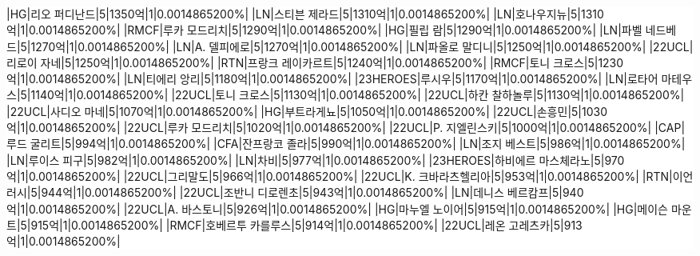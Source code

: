 |HG|리오 퍼디난드|5|1350억|1|0.0014865200%|
|LN|스티븐 제라드|5|1310억|1|0.0014865200%|
|LN|호나우지뉴|5|1310억|1|0.0014865200%|
|RMCF|루카 모드리치|5|1290억|1|0.0014865200%|
|HG|필립 람|5|1290억|1|0.0014865200%|
|LN|파벨 네드베드|5|1270억|1|0.0014865200%|
|LN|A. 델피에로|5|1270억|1|0.0014865200%|
|LN|파올로 말디니|5|1250억|1|0.0014865200%|
|22UCL|리로이 자네|5|1250억|1|0.0014865200%|
|RTN|프랑크 레이카르트|5|1240억|1|0.0014865200%|
|RMCF|토니 크로스|5|1230억|1|0.0014865200%|
|LN|티에리 앙리|5|1180억|1|0.0014865200%|
|23HEROES|루시우|5|1170억|1|0.0014865200%|
|LN|로타어 마테우스|5|1140억|1|0.0014865200%|
|22UCL|토니 크로스|5|1130억|1|0.0014865200%|
|22UCL|하칸 찰하놀루|5|1130억|1|0.0014865200%|
|22UCL|사디오 마네|5|1070억|1|0.0014865200%|
|HG|부트라게뇨|5|1050억|1|0.0014865200%|
|22UCL|손흥민|5|1030억|1|0.0014865200%|
|22UCL|루카 모드리치|5|1020억|1|0.0014865200%|
|22UCL|P. 지엘린스키|5|1000억|1|0.0014865200%|
|CAP|루드 굴리트|5|994억|1|0.0014865200%|
|CFA|잔프랑코 졸라|5|990억|1|0.0014865200%|
|LN|조지 베스트|5|986억|1|0.0014865200%|
|LN|루이스 피구|5|982억|1|0.0014865200%|
|LN|차비|5|977억|1|0.0014865200%|
|23HEROES|하비에르 마스체라노|5|970억|1|0.0014865200%|
|22UCL|그리말도|5|966억|1|0.0014865200%|
|22UCL|K. 크바라츠헬리아|5|953억|1|0.0014865200%|
|RTN|이언 러시|5|944억|1|0.0014865200%|
|22UCL|조반니 디로렌초|5|943억|1|0.0014865200%|
|LN|데니스 베르캄프|5|940억|1|0.0014865200%|
|22UCL|A. 바스토니|5|926억|1|0.0014865200%|
|HG|마누엘 노이어|5|915억|1|0.0014865200%|
|HG|메이슨 마운트|5|915억|1|0.0014865200%|
|RMCF|호베르투 카를루스|5|914억|1|0.0014865200%|
|22UCL|레온 고레츠카|5|913억|1|0.0014865200%|
